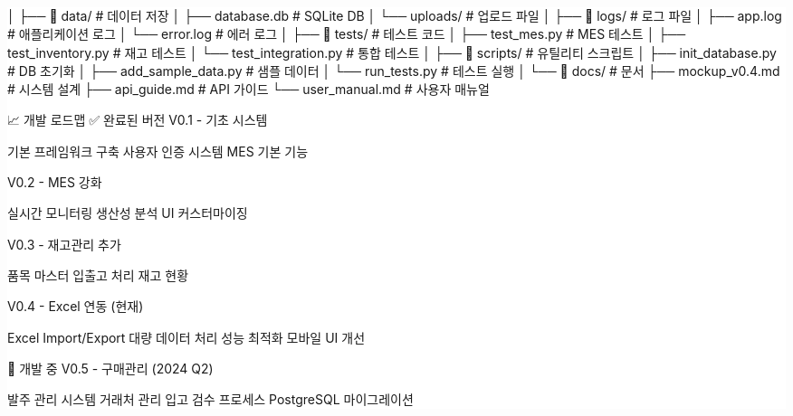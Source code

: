 │
├── 📁 data/                    # 데이터 저장
│   ├── database.db            # SQLite DB
│   └── uploads/               # 업로드 파일
│
├── 📁 logs/                    # 로그 파일
│   ├── app.log               # 애플리케이션 로그
│   └── error.log             # 에러 로그
│
├── 📁 tests/                   # 테스트 코드
│   ├── test_mes.py           # MES 테스트
│   ├── test_inventory.py     # 재고 테스트
│   └── test_integration.py   # 통합 테스트
│
├── 📁 scripts/                 # 유틸리티 스크립트
│   ├── init_database.py      # DB 초기화
│   ├── add_sample_data.py    # 샘플 데이터
│   └── run_tests.py          # 테스트 실행
│
└── 📁 docs/                    # 문서
    ├── mockup_v0.4.md         # 시스템 설계
    ├── api_guide.md           # API 가이드
    └── user_manual.md         # 사용자 매뉴얼

📈 개발 로드맵
✅ 완료된 버전
V0.1 - 기초 시스템

 기본 프레임워크 구축
 사용자 인증 시스템
 MES 기본 기능

V0.2 - MES 강화

 실시간 모니터링
 생산성 분석
 UI 커스터마이징

V0.3 - 재고관리 추가

 품목 마스터
 입출고 처리
 재고 현황

V0.4 - Excel 연동 (현재)

 Excel Import/Export
 대량 데이터 처리
 성능 최적화
 모바일 UI 개선

🚧 개발 중
V0.5 - 구매관리 (2024 Q2)

 발주 관리 시스템
 거래처 관리
 입고 검수 프로세스
 PostgreSQL 마이그레이션
